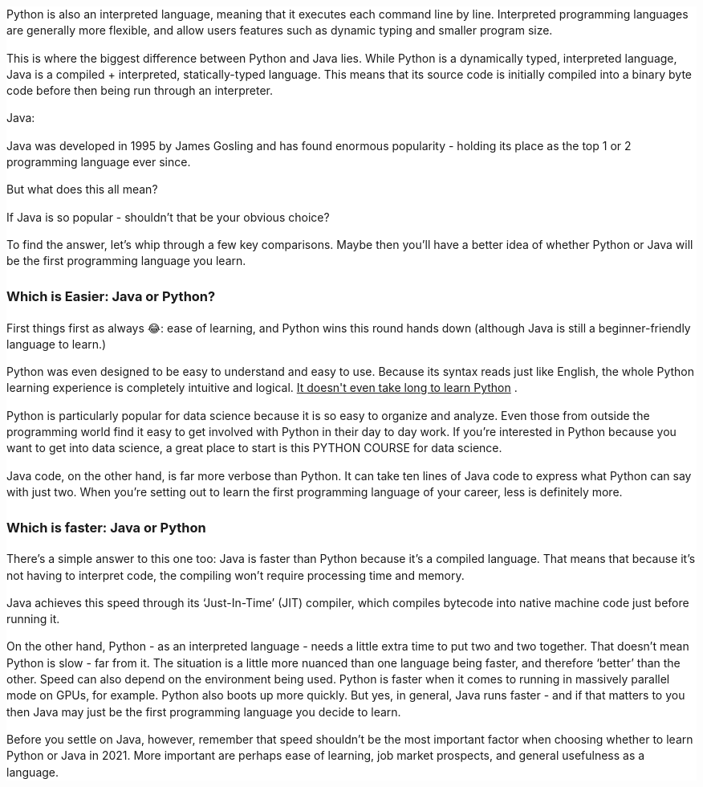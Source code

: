 Python is also an interpreted language, meaning that it executes each command line by line. Interpreted programming languages are generally more flexible, and allow users features such as dynamic typing and smaller program size.

This is where the biggest difference between Python and Java lies. While Python is a dynamically typed, interpreted language, Java is a compiled + interpreted, statically-typed language. This means that its source code is initially compiled into a binary byte code before then being run through an interpreter.

Java:

Java was developed in 1995 by James Gosling and has found enormous popularity - holding its place as the top 1 or 2 programming language ever since.

But what does this all mean?

If Java is so popular - shouldn’t that be your obvious choice?

To find the answer, let’s whip through a few key comparisons. Maybe then you’ll have a better idea of whether Python or Java will be the first programming language you learn.

###  **Which is Easier: Java or Python?**

First things first as always 😂: ease of learning, and Python wins this round hands down (although Java is still a beginner-friendly language to learn.)

Python was even designed to be easy to understand and easy to use. Because its syntax reads just like English, the whole Python learning experience is completely intuitive and logical.  [It doesn't even take long to learn Python](https://learnpython.com/blog/how-much-time-to-learn-python/) .

Python is particularly popular for data science because it is so easy to organize and analyze. Even those from outside the programming world find it easy to get involved with Python in their day to day work. If you’re interested in Python because you want to get into data science, a great place to start is this PYTHON COURSE for data science.

Java code, on the other hand,  is far more verbose than Python. It can take ten lines of Java code to express what Python can say with just two. When you’re setting out to learn the first programming language of your career, less is definitely more.

### **Which is faster: Java or Python**

There’s a simple answer to this one too: Java is faster than Python because it’s a compiled language. That means that because it’s not having to interpret code, the compiling won’t require processing time and memory.

Java achieves this speed through its ‘Just-In-Time’ (JIT) compiler, which compiles bytecode into native machine code just before running it.

On the other hand, Python - as an interpreted language - needs a little extra time to put two and two together. That doesn’t mean Python is slow - far from it. The situation is a little more nuanced than one language being faster, and therefore ‘better’ than the other. Speed can also depend on the environment being used. Python is faster when it comes to running in massively parallel mode on GPUs, for example. Python also boots up more quickly. But yes, in general, Java runs faster - and if that matters to you then Java may just be the first programming language you decide to learn.

Before you settle on Java, however, remember that speed shouldn’t be the most important factor when choosing whether to learn Python or Java in 2021. More important are perhaps ease of learning, job market prospects, and general usefulness as a language.
